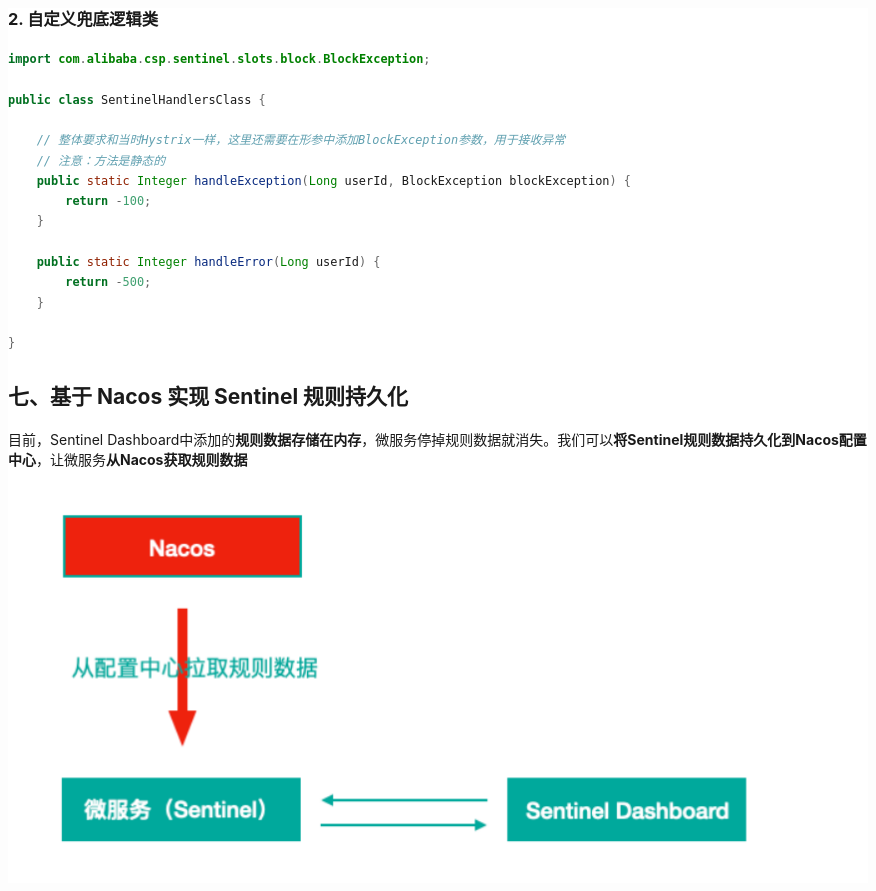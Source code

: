 

### 2. 自定义兜底逻辑类

```java
import com.alibaba.csp.sentinel.slots.block.BlockException;

public class SentinelHandlersClass {

    // 整体要求和当时Hystrix一样，这里还需要在形参中添加BlockException参数，用于接收异常
    // 注意：方法是静态的
    public static Integer handleException(Long userId, BlockException blockException) {
        return -100;
    }

    public static Integer handleError(Long userId) {
        return -500;
    }

}
```





## 七、基于 Nacos 实现 Sentinel 规则持久化

⽬前，Sentinel Dashboard中添加的**规则数据存储在内存**，微服务停掉规则数据就消失。我们可以**将Sentinel规则数据持久化到Nacos配置中⼼**，让微服务**从Nacos获取规则数据**

![image-20210909001457004](images/image-20210909001457004.png)


